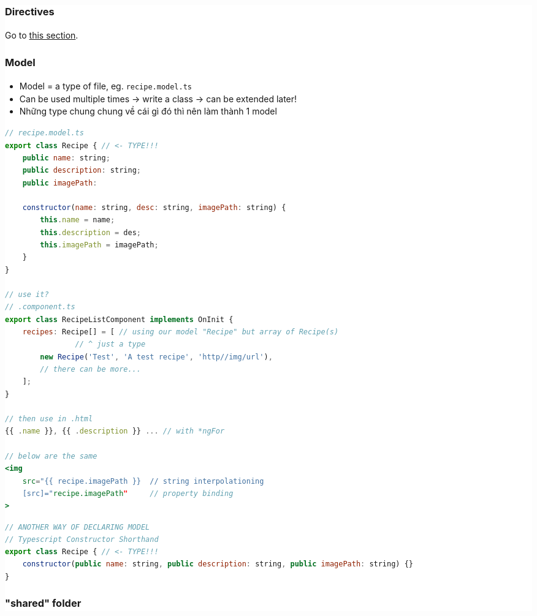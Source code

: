 ### Directives

Go to [this section](#directives-2).

### Model

- Model = a type of file, eg. `recipe.model.ts`
- Can be used multiple times → write a class → can be extended later!
- Những type chung chung về cái gì đó thì nên làm thành 1 model

```jsx
// recipe.model.ts
export class Recipe { // <- TYPE!!!
	public name: string;
	public description: string;
	public imagePath:

	constructor(name: string, desc: string, imagePath: string) {
		this.name = name;
		this.description = des;
		this.imagePath = imagePath;
	}
}

// use it?
// .component.ts
export class RecipeListComponent implements OnInit {
	recipes: Recipe[] = [ // using our model "Recipe" but array of Recipe(s)
				// ^ just a type
		new Recipe('Test', 'A test recipe', 'http//img/url'),
		// there can be more...
	];
}

// then use in .html
{{ .name }}, {{ .description }} ... // with *ngFor

// below are the same
<img
	src="{{ recipe.imagePath }}  // string interpolationing
	[src]="recipe.imagePath"     // property binding
>
```

```jsx
// ANOTHER WAY OF DECLARING MODEL
// Typescript Constructor Shorthand
export class Recipe { // <- TYPE!!!
	constructor(public name: string, public description: string, public imagePath: string) {}
}
```

### "shared" folder
